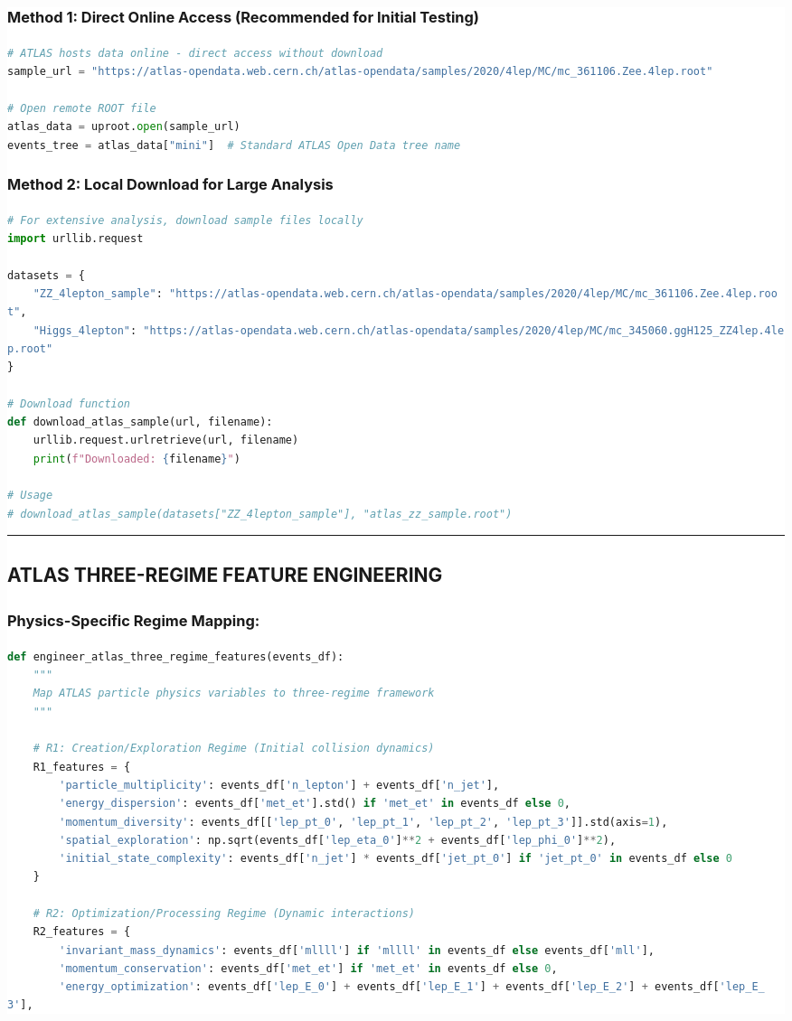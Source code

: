 ### **Method 1: Direct Online Access (Recommended for Initial Testing)**
```python
# ATLAS hosts data online - direct access without download
sample_url = "https://atlas-opendata.web.cern.ch/atlas-opendata/samples/2020/4lep/MC/mc_361106.Zee.4lep.root"

# Open remote ROOT file
atlas_data = uproot.open(sample_url)
events_tree = atlas_data["mini"]  # Standard ATLAS Open Data tree name
```

### **Method 2: Local Download for Large Analysis**
```python
# For extensive analysis, download sample files locally
import urllib.request

datasets = {
    "ZZ_4lepton_sample": "https://atlas-opendata.web.cern.ch/atlas-opendata/samples/2020/4lep/MC/mc_361106.Zee.4lep.root",
    "Higgs_4lepton": "https://atlas-opendata.web.cern.ch/atlas-opendata/samples/2020/4lep/MC/mc_345060.ggH125_ZZ4lep.4lep.root"
}

# Download function
def download_atlas_sample(url, filename):
    urllib.request.urlretrieve(url, filename)
    print(f"Downloaded: {filename}")

# Usage
# download_atlas_sample(datasets["ZZ_4lepton_sample"], "atlas_zz_sample.root")
```

---

## **ATLAS THREE-REGIME FEATURE ENGINEERING**

### **Physics-Specific Regime Mapping:**

```python
def engineer_atlas_three_regime_features(events_df):
    """
    Map ATLAS particle physics variables to three-regime framework
    """
    
    # R1: Creation/Exploration Regime (Initial collision dynamics)
    R1_features = {
        'particle_multiplicity': events_df['n_lepton'] + events_df['n_jet'],
        'energy_dispersion': events_df['met_et'].std() if 'met_et' in events_df else 0,
        'momentum_diversity': events_df[['lep_pt_0', 'lep_pt_1', 'lep_pt_2', 'lep_pt_3']].std(axis=1),
        'spatial_exploration': np.sqrt(events_df['lep_eta_0']**2 + events_df['lep_phi_0']**2),
        'initial_state_complexity': events_df['n_jet'] * events_df['jet_pt_0'] if 'jet_pt_0' in events_df else 0
    }
    
    # R2: Optimization/Processing Regime (Dynamic interactions)  
    R2_features = {
        'invariant_mass_dynamics': events_df['mllll'] if 'mllll' in events_df else events_df['mll'],
        'momentum_conservation': events_df['met_et'] if 'met_et' in events_df else 0,
        'energy_optimization': events_df['lep_E_0'] + events_df['lep_E_1'] + events_df['lep_E_2'] + events_df['lep_E_3'],
```
